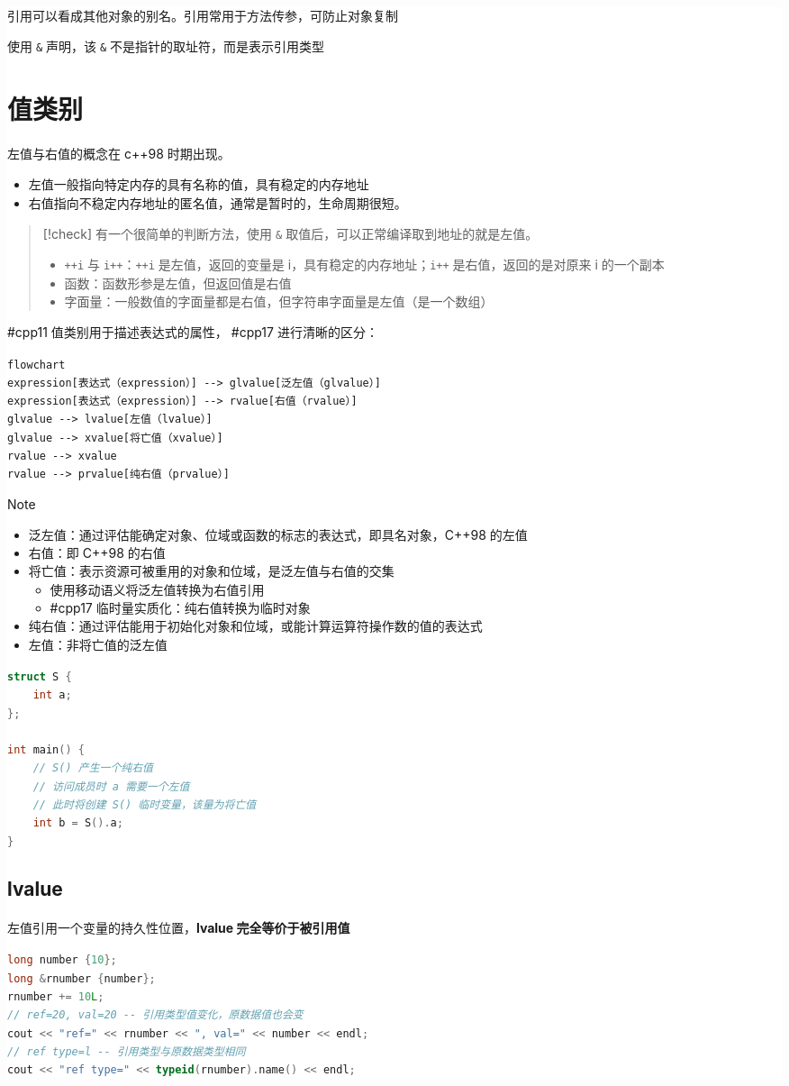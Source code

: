 引用可以看成其他对象的别名。引用常用于方法传参，可防止对象复制

使用 `&` 声明，该 `&` 不是指针的取址符，而是表示引用类型
# 值类别

左值与右值的概念在 c++98 时期出现。
- 左值一般指向特定内存的具有名称的值，具有稳定的内存地址
- 右值指向不稳定内存地址的匿名值，通常是暂时的，生命周期很短。

> [!check] 有一个很简单的判断方法，使用 `&` 取值后，可以正常编译取到地址的就是左值。
> * `++i` 与 `i++`：`++i` 是左值，返回的变量是 i，具有稳定的内存地址；`i++` 是右值，返回的是对原来 i 的一个副本
> * 函数：函数形参是左值，但返回值是右值
> * 字面量：一般数值的字面量都是右值，但字符串字面量是左值（是一个数组）

#cpp11 值类别用于描述表达式的属性， #cpp17 进行清晰的区分：

```mermaid
flowchart 
expression[表达式（expression）] --> glvalue[泛左值（glvalue）]
expression[表达式（expression）] --> rvalue[右值（rvalue）]
glvalue --> lvalue[左值（lvalue）]
glvalue --> xvalue[将亡值（xvalue）]
rvalue --> xvalue
rvalue --> prvalue[纯右值（prvalue）]
```

> [!note] 
> - 泛左值：通过评估能确定对象、位域或函数的标志的表达式，即具名对象，C++98 的左值
> - 右值：即 C++98 的右值
> - 将亡值：表示资源可被重用的对象和位域，是泛左值与右值的交集
> 	- 使用移动语义将泛左值转换为右值引用
> 	- #cpp17 临时量实质化：纯右值转换为临时对象
> - 纯右值：通过评估能用于初始化对象和位域，或能计算运算符操作数的值的表达式
> - 左值：非将亡值的泛左值

```cpp
struct S {
    int a;
};

int main() {
    // S() 产生一个纯右值
    // 访问成员时 a 需要一个左值
    // 此时将创建 S() 临时变量，该量为将亡值
    int b = S().a;
}
```
## lvalue

左值引用一个变量的持久性位置，**lvalue 完全等价于被引用值**

```cpp
long number {10};
long &rnumber {number};
rnumber += 10L;
// ref=20, val=20 -- 引用类型值变化，原数据值也会变
cout << "ref=" << rnumber << ", val=" << number << endl;
// ref type=l -- 引用类型与原数据类型相同
cout << "ref type=" << typeid(rnumber).name() << endl;
```
